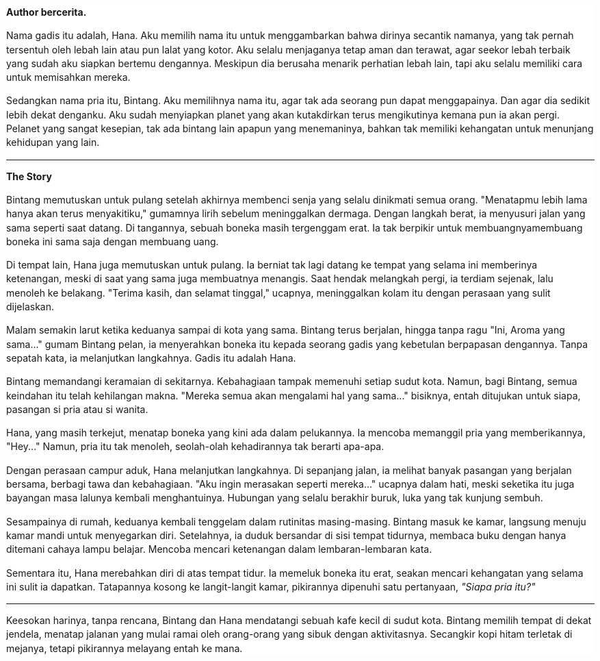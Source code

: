 **Author bercerita.**

Nama gadis itu adalah, Hana. Aku memilih nama itu untuk menggambarkan bahwa dirinya secantik namanya, yang tak pernah tersentuh oleh lebah lain atau pun lalat yang kotor. Aku selalu menjaganya tetap aman dan terawat, agar seekor lebah terbaik yang sudah aku siapkan bertemu dengannya. Meskipun dia berusaha menarik perhatian lebah lain, tapi aku selalu memiliki cara untuk memisahkan mereka.

Sedangkan nama pria itu, Bintang. Aku memilihnya nama itu, agar tak ada seorang pun dapat menggapainya. Dan agar dia sedikit lebih dekat denganku. Aku sudah menyiapkan planet yang akan kutakdirkan terus mengikutinya kemana pun ia akan pergi. Pelanet yang sangat kesepian, tak ada bintang lain apapun yang menemaninya, bahkan tak memiliki kehangatan untuk menunjang kehidupan yang lain.

---

**The Story**

Bintang memutuskan untuk pulang setelah akhirnya membenci senja yang selalu dinikmati semua orang. "Menatapmu lebih lama hanya akan terus menyakitiku," gumamnya lirih sebelum meninggalkan dermaga. Dengan langkah berat, ia menyusuri jalan yang sama seperti saat datang. Di tangannya, sebuah boneka masih tergenggam erat. Ia tak berpikir untuk membuangnyamembuang boneka ini sama saja dengan membuang uang.

Di tempat lain, Hana juga memutuskan untuk pulang. Ia berniat tak lagi datang ke tempat yang selama ini memberinya ketenangan, meski di saat yang sama juga membuatnya menangis. Saat hendak melangkah pergi, ia terdiam sejenak, lalu menoleh ke belakang. "Terima kasih, dan selamat tinggal," ucapnya, meninggalkan kolam itu dengan perasaan yang sulit dijelaskan.

Malam semakin larut ketika keduanya sampai di kota yang sama. Bintang terus berjalan, hingga tanpa ragu "Ini, Aroma yang sama..." gumam Bintang pelan,  ia menyerahkan boneka itu kepada seorang gadis yang kebetulan berpapasan dengannya. Tanpa sepatah kata, ia melanjutkan langkahnya. Gadis itu adalah Hana.

Bintang memandangi keramaian di sekitarnya. Kebahagiaan tampak memenuhi setiap sudut kota. Namun, bagi Bintang, semua keindahan itu telah kehilangan makna. "Mereka semua akan mengalami hal yang sama..." bisiknya, entah ditujukan untuk siapa, pasangan si pria atau si wanita.

Hana, yang masih terkejut, menatap boneka yang kini ada dalam pelukannya. Ia mencoba memanggil pria yang memberikannya, "Hey..." Namun, pria itu tak menoleh, seolah-olah kehadirannya tak berarti apa-apa.

Dengan perasaan campur aduk, Hana melanjutkan langkahnya. Di sepanjang jalan, ia melihat banyak pasangan yang berjalan bersama, berbagi tawa dan kebahagiaan. "Aku ingin merasakan seperti mereka..." ucapnya dalam hati, meski seketika itu juga bayangan masa lalunya kembali menghantuinya. Hubungan yang selalu berakhir buruk, luka yang tak kunjung sembuh.

Sesampainya di rumah, keduanya kembali tenggelam dalam rutinitas masing-masing. Bintang masuk ke kamar, langsung menuju kamar mandi untuk menyegarkan diri. Setelahnya, ia duduk bersandar di sisi tempat tidurnya, membaca buku dengan hanya ditemani cahaya lampu belajar. Mencoba mencari ketenangan dalam lembaran-lembaran kata.

Sementara itu, Hana merebahkan diri di atas tempat tidur. Ia memeluk boneka itu erat, seakan mencari kehangatan yang selama ini sulit ia dapatkan. Tatapannya kosong ke langit-langit kamar, pikirannya dipenuhi satu pertanyaan, *"Siapa pria itu?"*

* * *

Keesokan harinya, tanpa rencana, Bintang dan Hana mendatangi sebuah kafe kecil di sudut kota. Bintang memilih tempat di dekat jendela, menatap jalanan yang mulai ramai oleh orang-orang yang sibuk dengan aktivitasnya. Secangkir kopi hitam terletak di mejanya, tetapi pikirannya melayang entah ke mana.
